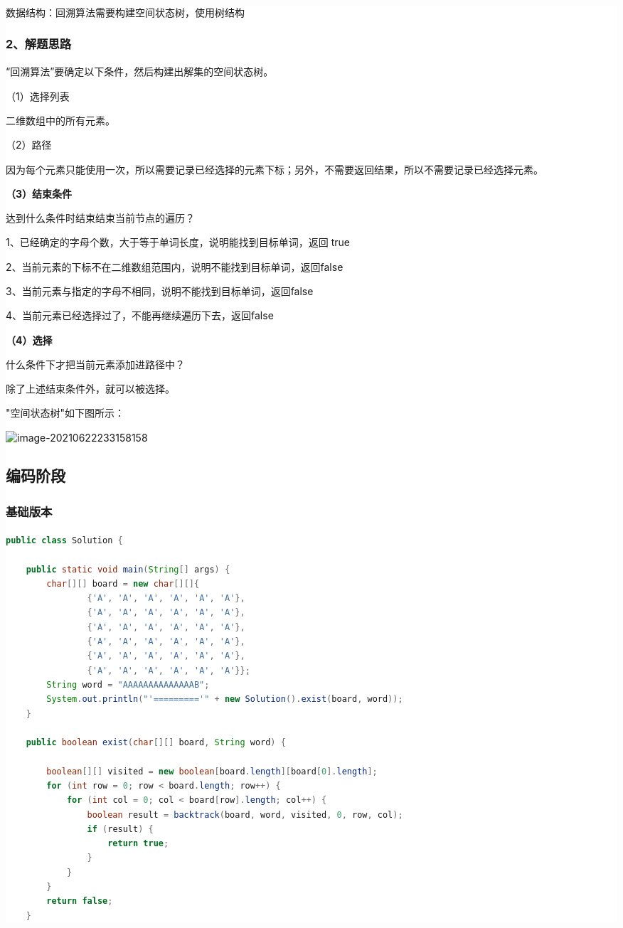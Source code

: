 数据结构：回溯算法需要构建空间状态树，使用树结构

### 2、解题思路

“回溯算法”要确定以下条件，然后构建出解集的空间状态树。

（1）选择列表

二维数组中的所有元素。

（2）路径

因为每个元素只能使用一次，所以需要记录已经选择的元素下标；另外，不需要返回结果，所以不需要记录已经选择元素。

**（3）结束条件**

达到什么条件时结束结束当前节点的遍历？

1、已经确定的字母个数，大于等于单词长度，说明能找到目标单词，返回 true

2、当前元素的下标不在二维数组范围内，说明不能找到目标单词，返回false

3、当前元素与指定的字母不相同，说明不能找到目标单词，返回false

4、当前元素已经选择过了，不能再继续遍历下去，返回false

**（4）选择**

什么条件下才把当前元素添加进路径中？

除了上述结束条件外，就可以被选择。



"空间状态树"如下图所示：

![image-20210622233158158](https://cdn.jsdelivr.net/gh/shimengjie/image-repo//img/image-20210622233158158.png)

## 编码阶段

### 基础版本

```java
public class Solution {

    public static void main(String[] args) {
        char[][] board = new char[][]{
                {'A', 'A', 'A', 'A', 'A', 'A'},
                {'A', 'A', 'A', 'A', 'A', 'A'},
                {'A', 'A', 'A', 'A', 'A', 'A'},
                {'A', 'A', 'A', 'A', 'A', 'A'},
                {'A', 'A', 'A', 'A', 'A', 'A'},
                {'A', 'A', 'A', 'A', 'A', 'A'}};
        String word = "AAAAAAAAAAAAAAB";
        System.out.println("'========='" + new Solution().exist(board, word));
    }

    public boolean exist(char[][] board, String word) {

        boolean[][] visited = new boolean[board.length][board[0].length];
        for (int row = 0; row < board.length; row++) {
            for (int col = 0; col < board[row].length; col++) {
                boolean result = backtrack(board, word, visited, 0, row, col);
                if (result) {
                    return true;
                }
            }
        }
        return false;
    }

```